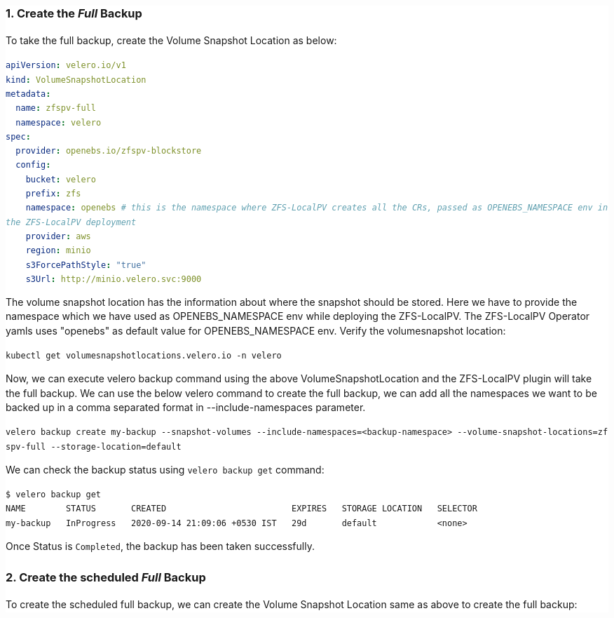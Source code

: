 ### 1. Create the *Full* Backup

To take the full backup, create the Volume Snapshot Location as below:

```yaml
apiVersion: velero.io/v1
kind: VolumeSnapshotLocation
metadata:
  name: zfspv-full
  namespace: velero
spec:
  provider: openebs.io/zfspv-blockstore
  config:
    bucket: velero
    prefix: zfs
    namespace: openebs # this is the namespace where ZFS-LocalPV creates all the CRs, passed as OPENEBS_NAMESPACE env in the ZFS-LocalPV deployment
    provider: aws
    region: minio
    s3ForcePathStyle: "true"
    s3Url: http://minio.velero.svc:9000
```

The volume snapshot location has the information about where the snapshot should be stored. Here we have to provide the namespace which we have used as OPENEBS_NAMESPACE env while deploying the ZFS-LocalPV. The ZFS-LocalPV Operator yamls uses "openebs" as default value for OPENEBS_NAMESPACE env. Verify the volumesnapshot location:

```
kubectl get volumesnapshotlocations.velero.io -n velero
```

Now, we can execute velero backup command using the above VolumeSnapshotLocation and the ZFS-LocalPV plugin will take the full backup. We can use the below velero command to create the full backup, we can add all the namespaces we want to be backed up in a comma separated format in --include-namespaces parameter.

```
velero backup create my-backup --snapshot-volumes --include-namespaces=<backup-namespace> --volume-snapshot-locations=zfspv-full --storage-location=default
```

We can check the backup status using `velero backup get` command:

```
$ velero backup get
NAME        STATUS       CREATED                         EXPIRES   STORAGE LOCATION   SELECTOR
my-backup   InProgress   2020-09-14 21:09:06 +0530 IST   29d       default            <none>
```

Once Status is `Completed`, the backup has been taken successfully.

### 2. Create the scheduled *Full* Backup

To create the scheduled full backup, we can create the Volume Snapshot Location same as above to create the full backup:
